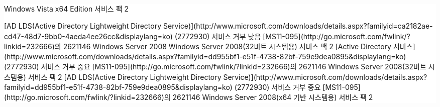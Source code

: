 Windows Vista x64 Edition 서비스 팩 2
</td>
<td style="border:1px solid black;">
[AD LDS(Active Directory Lightweight Directory Service)](http://www.microsoft.com/downloads/details.aspx?familyid=ca2182ae-cd47-48d7-9bb0-4aeda4ee26cc&displaylang=ko)  
(2772930)
</td>
<td style="border:1px solid black;">
서비스 거부
</td>
<td style="border:1px solid black;">
낮음
</td>
<td style="border:1px solid black;">
[MS11-095](http://go.microsoft.com/fwlink/?linkid=232666)의 2621146
</td>
</tr>
<tr>
<th colspan="5">
Windows Server 2008
</th>
</tr>
<tr class="alternateRow">
<td style="border:1px solid black;">
Windows Server 2008(32비트 시스템용) 서비스 팩 2
</td>
<td style="border:1px solid black;">
[Active Directory 서비스](http://www.microsoft.com/downloads/details.aspx?familyid=dd955bf1-e51f-4738-82bf-759e9dea0895&displaylang=ko)  
(2772930)
</td>
<td style="border:1px solid black;">
서비스 거부
</td>
<td style="border:1px solid black;">
중요
</td>
<td style="border:1px solid black;">
[MS11-095](http://go.microsoft.com/fwlink/?linkid=232666)의 2621146
</td>
</tr>
<tr>
<td style="border:1px solid black;">
Windows Server 2008(32비트 시스템용) 서비스 팩 2
</td>
<td style="border:1px solid black;">
[AD LDS(Active Directory Lightweight Directory Service)](http://www.microsoft.com/downloads/details.aspx?familyid=dd955bf1-e51f-4738-82bf-759e9dea0895&displaylang=ko)  
(2772930)
</td>
<td style="border:1px solid black;">
서비스 거부
</td>
<td style="border:1px solid black;">
중요
</td>
<td style="border:1px solid black;">
[MS11-095](http://go.microsoft.com/fwlink/?linkid=232666)의 2621146
</td>
</tr>
<tr class="alternateRow">
<td style="border:1px solid black;">
Windows Server 2008(x64 기반 시스템용) 서비스 팩 2
</td>